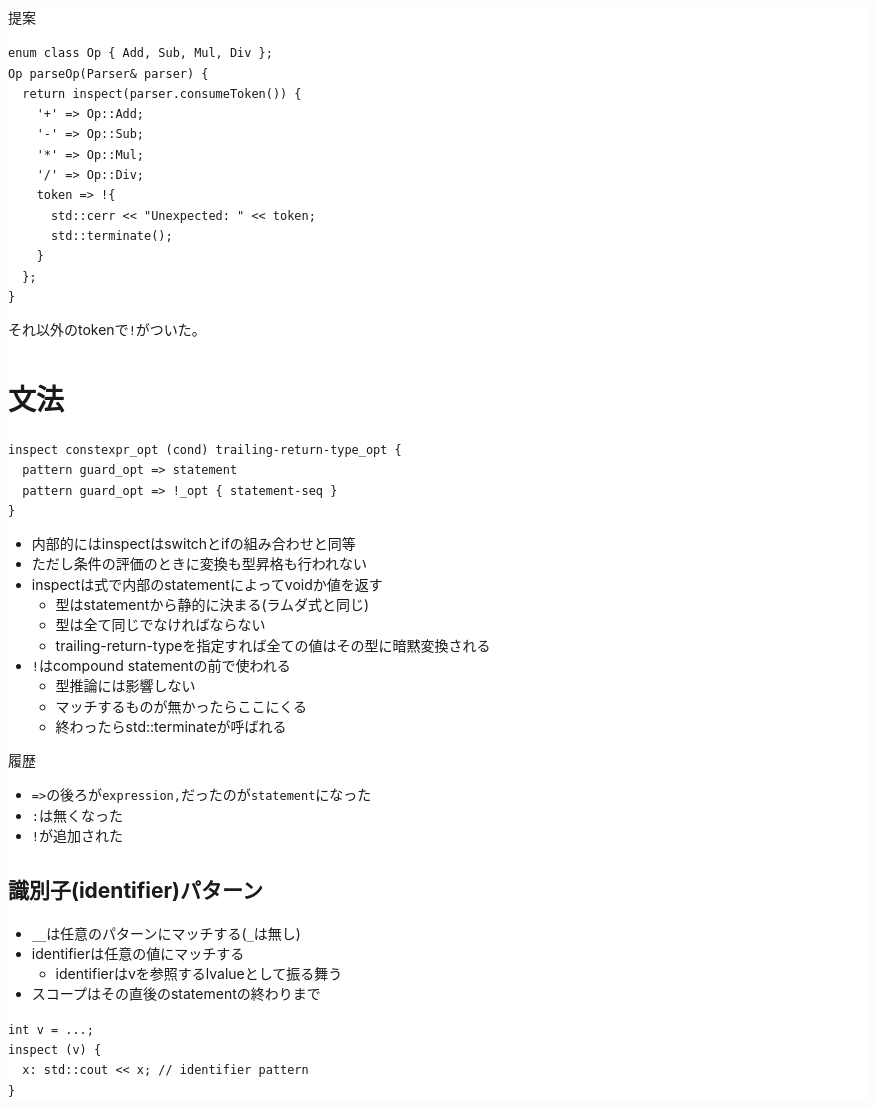 提案
```
enum class Op { Add, Sub, Mul, Div };
Op parseOp(Parser& parser) {
  return inspect(parser.consumeToken()) {
    '+' => Op::Add;
    '-' => Op::Sub;
    '*' => Op::Mul;
    '/' => Op::Div;
    token => !{
      std::cerr << "Unexpected: " << token;
      std::terminate();
    }
  };
}
```
それ以外のtokenで`!`がついた。

# 文法

```
inspect constexpr_opt (cond) trailing-return-type_opt {
  pattern guard_opt => statement
  pattern guard_opt => !_opt { statement-seq }
}
```
- 内部的にはinspectはswitchとifの組み合わせと同等
- ただし条件の評価のときに変換も型昇格も行われない
- inspectは式で内部のstatementによってvoidか値を返す
  - 型はstatementから静的に決まる(ラムダ式と同じ)
  - 型は全て同じでなければならない
  - trailing-return-typeを指定すれば全ての値はその型に暗黙変換される
- `!`はcompound statementの前で使われる
  - 型推論には影響しない
  - マッチするものが無かったらここにくる
  - 終わったらstd::terminateが呼ばれる

履歴
- `=>`の後ろが`expression,`だったのが`statement`になった
- `:`は無くなった
- `!`が追加された

## 識別子(identifier)パターン

- `__`は任意のパターンにマッチする(`_`は無し)
- identifierは任意の値にマッチする
  - identifierはvを参照するlvalueとして振る舞う
- スコープはその直後のstatementの終わりまで

```
int v = ...;
inspect (v) {
  x: std::cout << x; // identifier pattern
}
```
